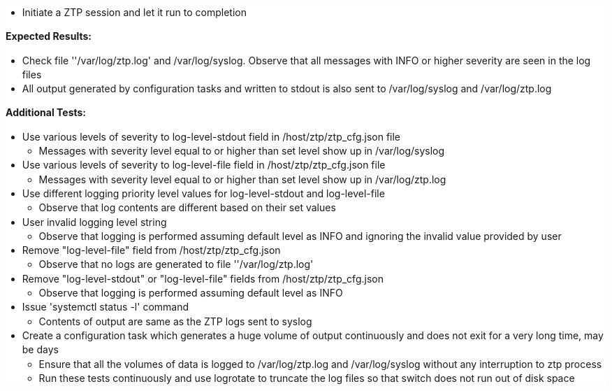 - Initiate a ZTP session and let it run to completion

**Expected Results:**

- Check file ''/var/log/ztp.log' and /var/log/syslog. Observe that all messages with INFO or higher severity are seen in the log files
- All output generated by configuration tasks and written to stdout is also sent to /var/log/syslog and /var/log/ztp.log

**Additional Tests:**

- Use various levels of severity to log-level-stdout field in /host/ztp/ztp_cfg.json file
  - Messages with severity level equal to or higher than set level show up in /var/log/syslog
- Use various levels of severity to log-level-file field in /host/ztp/ztp_cfg.json file
  - Messages with severity level equal to or higher than set level show up in /var/log/ztp.log
- Use different logging priority level values for log-level-stdout  and  log-level-file
  - Observe that log contents are different based on their set values
- User invalid logging level string
  - Observe that logging is performed assuming default level as INFO and ignoring the invalid value provided by user
- Remove "log-level-file" field from /host/ztp/ztp_cfg.json
  - Observe that no logs are generated to file ''/var/log/ztp.log'
- Remove "log-level-stdout" or "log-level-file" fields from /host/ztp/ztp_cfg.json
  - Observe that logging is performed assuming default level as INFO
- Issue 'systemctl status -l' command
  - Contents of output are same as the ZTP logs sent to syslog
- Create a configuration task which generates a huge volume of output continuously and does not exit for a very long time, may be days
  - Ensure that all the volumes of data is logged to /var/log/ztp.log and /var/log/syslog without any interruption to ztp process
  - Run these tests continuously and use logrotate to truncate the log files so that switch does not run out of disk space

